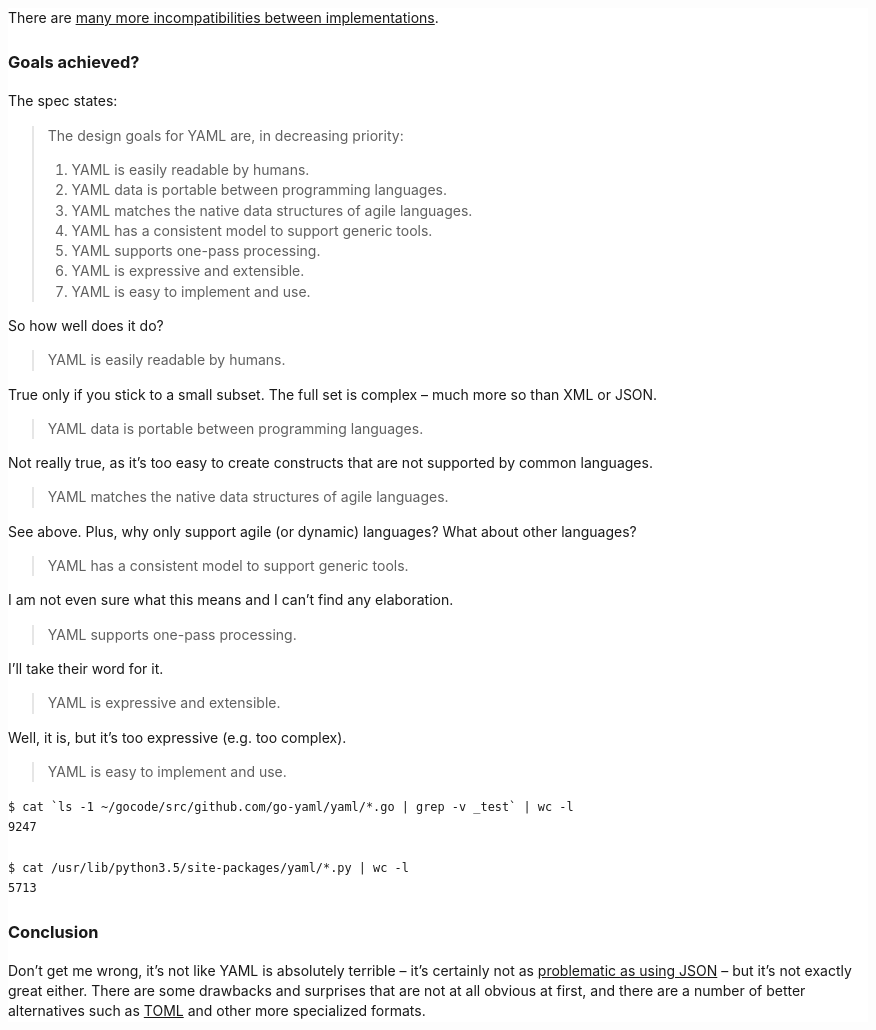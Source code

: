 There are [many more incompatibilities between implementations][13].

### Goals achieved?

The spec states:

> The design goals for YAML are, in decreasing priority:
>
>   1. YAML is easily readable by humans.
>   2. YAML data is portable between programming languages.
>   3. YAML matches the native data structures of agile languages.
>   4. YAML has a consistent model to support generic tools.
>   5. YAML supports one-pass processing.
>   6. YAML is expressive and extensible.
>   7. YAML is easy to implement and use.
>


So how well does it do?

> YAML is easily readable by humans.

True only if you stick to a small subset. The full set is complex – much more so than XML or JSON.

> YAML data is portable between programming languages.

Not really true, as it’s too easy to create constructs that are not supported by common languages.

> YAML matches the native data structures of agile languages.

See above. Plus, why only support agile (or dynamic) languages? What about other languages?

> YAML has a consistent model to support generic tools.

I am not even sure what this means and I can’t find any elaboration.

> YAML supports one-pass processing.

I’ll take their word for it.

> YAML is expressive and extensible.

Well, it is, but it’s too expressive (e.g. too complex).

> YAML is easy to implement and use.

```
$ cat `ls -1 ~/gocode/src/github.com/go-yaml/yaml/*.go | grep -v _test` | wc -l
9247

$ cat /usr/lib/python3.5/site-packages/yaml/*.py | wc -l
5713
```

### Conclusion

Don’t get me wrong, it’s not like YAML is absolutely terrible – it’s certainly not as [problematic as using JSON][1] – but it’s not exactly great either. There are some drawbacks and surprises that are not at all obvious at first, and there are a number of better alternatives such as [TOML][7] and other more specialized formats.


[#]: collector: (lujun9972)
[#]: translator: (MjSeven )
[#]: reviewer: ( )
[#]: publisher: ( )
[#]: url: ( )
[#]: subject: (YAML: probably not so great after all)
[#]: via: (https://arp242.net/weblog/yaml_probably_not_so_great_after_all.html)
[#]: author: (Martin Tournoij https://arp242.net/)
[a]: https://arp242.net/
[b]: https://github.com/lujun9972
[1]: http://arp242.net/weblog/JSON_as_configuration_files-_please_dont.html
[2]: https://github.com/search?q=yaml.load&type=Code&utf8=%E2%9C%93
[3]: https://github.com/search?q=yaml.safe_load&type=Code&utf8=%E2%9C%93
[4]: https://www.sitepoint.com/anatomy-of-an-exploit-an-in-depth-look-at-the-rails-yaml-vulnerability/
[5]: http://www.yaml.org/faq.html
[6]: http://yaml.org/spec/1.2/spec.pdf
[7]: https://github.com/toml-lang/toml
[8]: http://www.ecma-international.org/publications/files/ECMA-ST/ECMA-404.pdf
[9]: https://www.w3.org/TR/REC-xml/
[10]: http://stackoverflow.com/a/21699210/660921
[11]: http://stackoverflow.com/posts/21699210/revisions
[12]: https://github.com/crdoconnor/strictyaml/blob/master/FAQ.rst#what-is-wrong-with-implicit-typing
[13]: https://github.com/cblp/yaml-sucks
[14]: https://github.com/crdoconnor/strictyaml
[15]: mailto:martin@arp242.net
[16]: https://github.com/Carpetsmoker/arp242.net/issues/new